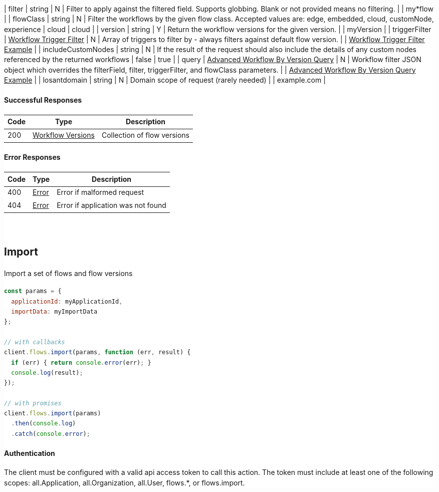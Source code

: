 | filter | string | N | Filter to apply against the filtered field. Supports globbing. Blank or not provided means no filtering. |  | my*flow |
| flowClass | string | N | Filter the workflows by the given flow class. Accepted values are: edge, embedded, cloud, customNode, experience | cloud | cloud |
| version | string | Y | Return the workflow versions for the given version. |  | myVersion |
| triggerFilter | [Workflow Trigger Filter](../lib/schemas/flowTriggerFilter.json) | N | Array of triggers to filter by - always filters against default flow version. |  | [Workflow Trigger Filter Example](_schemas.md#workflow-trigger-filter-example) |
| includeCustomNodes | string | N | If the result of the request should also include the details of any custom nodes referenced by the returned workflows | false | true |
| query | [Advanced Workflow By Version Query](../lib/schemas/advancedFlowByVersionQuery.json) | N | Workflow filter JSON object which overrides the filterField, filter, triggerFilter, and flowClass parameters. |  | [Advanced Workflow By Version Query Example](_schemas.md#advanced-workflow-by-version-query-example) |
| losantdomain | string | N | Domain scope of request (rarely needed) |  | example.com |

#### Successful Responses

| Code | Type | Description |
| ---- | ---- | ----------- |
| 200 | [Workflow Versions](../lib/schemas/flowVersions.json) | Collection of flow versions |

#### Error Responses

| Code | Type | Description |
| ---- | ---- | ----------- |
| 400 | [Error](../lib/schemas/error.json) | Error if malformed request |
| 404 | [Error](../lib/schemas/error.json) | Error if application was not found |

<br/>

## Import

Import a set of flows and flow versions

```javascript
const params = {
  applicationId: myApplicationId,
  importData: myImportData
};

// with callbacks
client.flows.import(params, function (err, result) {
  if (err) { return console.error(err); }
  console.log(result);
});

// with promises
client.flows.import(params)
  .then(console.log)
  .catch(console.error);
```

#### Authentication
The client must be configured with a valid api access token to call this
action. The token must include at least one of the following scopes:
all.Application, all.Organization, all.User, flows.*, or flows.import.
